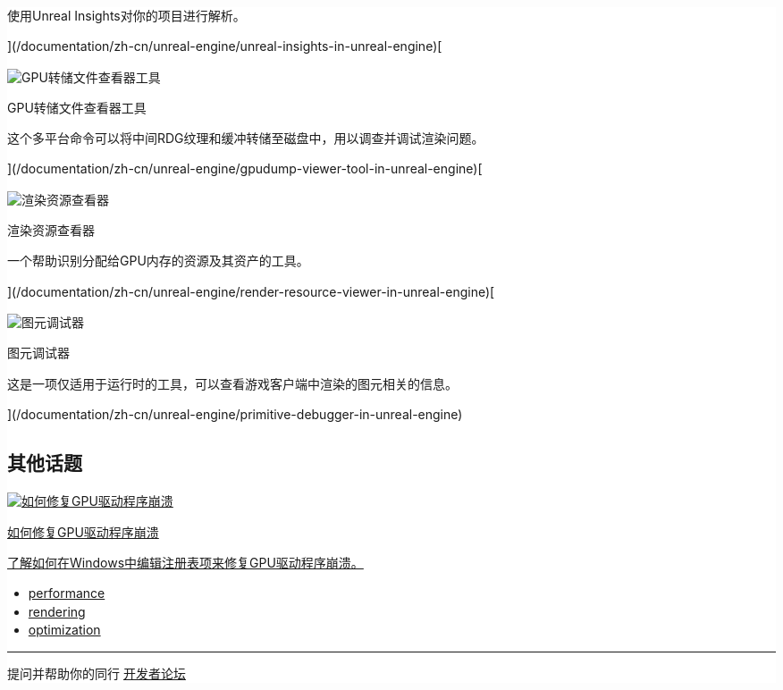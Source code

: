 使用Unreal Insights对你的项目进行解析。





](/documentation/zh-cn/unreal-engine/unreal-insights-in-unreal-engine)[

![GPU转储文件查看器工具](https://d1iv7db44yhgxn.cloudfront.net/documentation/images/9ef767b7-9ebf-418c-ab2a-9fc05cf685b9/gpu-dump-viewer-pass-viewer.png)

GPU转储文件查看器工具

这个多平台命令可以将中间RDG纹理和缓冲转储至磁盘中，用以调查并调试渲染问题。





](/documentation/zh-cn/unreal-engine/gpudump-viewer-tool-in-unreal-engine)[

![渲染资源查看器](https://d1iv7db44yhgxn.cloudfront.net/documentation/images/ee30e4ae-9553-40c7-9abe-972a8054968a/rrv-topic.png)

渲染资源查看器

一个帮助识别分配给GPU内存的资源及其资产的工具。





](/documentation/zh-cn/unreal-engine/render-resource-viewer-in-unreal-engine)[

![图元调试器](https://d1iv7db44yhgxn.cloudfront.net/documentation/images/817f3436-98e6-4418-8fb4-69005b3add9b/rpd-1.png)

图元调试器

这是一项仅适用于运行时的工具，可以查看游戏客户端中渲染的图元相关的信息。





](/documentation/zh-cn/unreal-engine/primitive-debugger-in-unreal-engine)

## 其他话题

[](/documentation/zh-cn/unreal-engine/dealing-with-a-gpu-crash-when-using-unreal-engine)

[![如何修复GPU驱动程序崩溃](https://d1iv7db44yhgxn.cloudfront.net/documentation/images/189c3958-d728-47f6-8b42-dbb7d9b95d64/fix-a-gpu-crash-topic.png)](/documentation/zh-cn/unreal-engine/dealing-with-a-gpu-crash-when-using-unreal-engine)

[如何修复GPU驱动程序崩溃](/documentation/zh-cn/unreal-engine/dealing-with-a-gpu-crash-when-using-unreal-engine)

[了解如何在Windows中编辑注册表项来修复GPU驱动程序崩溃。](/documentation/zh-cn/unreal-engine/dealing-with-a-gpu-crash-when-using-unreal-engine)

-   [performance](https://dev.epicgames.com/community/search?query=performance)
-   [rendering](https://dev.epicgames.com/community/search?query=rendering)
-   [optimization](https://dev.epicgames.com/community/search?query=optimization)

* * *

提问并帮助你的同行 [开发者论坛](https://forums.unrealengine.com/categories?tag=unreal-engine)
